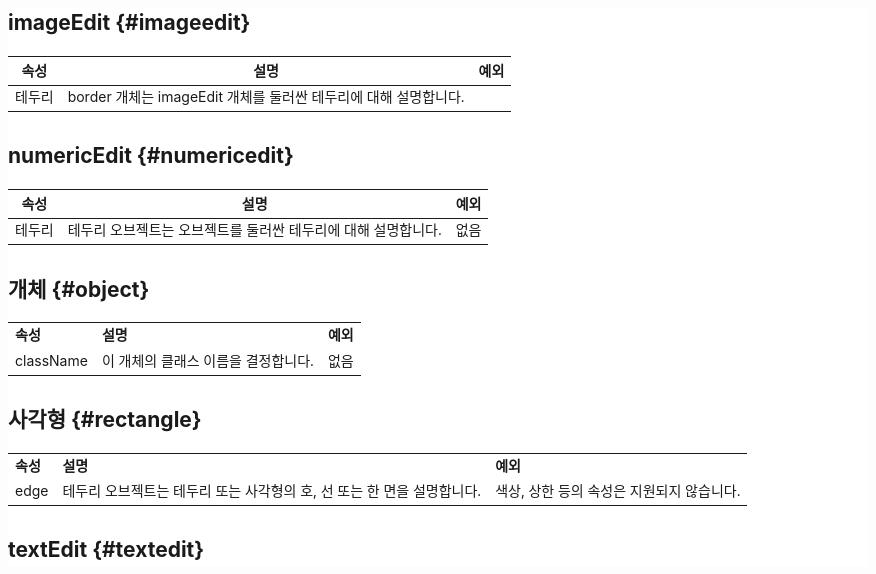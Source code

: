 ## imageEdit {#imageedit}

| **속성** | **설명** | **예외** |
|---|---|---|
| 테두리 | border 개체는 imageEdit 개체를 둘러싼 테두리에 대해 설명합니다. |  |

## numericEdit {#numericedit}

| **속성** | **설명** | **예외** |
|---|---|---|
| 테두리 | 테두리 오브젝트는 오브젝트를 둘러싼 테두리에 대해 설명합니다. | 없음 |

## 개체 {#object}

<table> 
 <tbody> 
  <tr> 
   <td><strong>속성</strong></td> 
   <td><strong>설명</strong></td> 
   <td><strong>예외</strong></td> 
  </tr> 
  <tr> 
   <td>className</td> 
   <td>이 개체의 클래스 이름을 결정합니다.<br /> </td> 
   <td>없음</td> 
  </tr> 
 </tbody> 
</table>

## 사각형 {#rectangle}

<table> 
 <tbody> 
  <tr> 
   <td><strong>속성</strong></td> 
   <td><strong>설명</strong></td> 
   <td><strong>예외</strong></td> 
  </tr> 
  <tr> 
   <td>edge</td> 
   <td>테두리 오브젝트는 테두리 또는 사각형의 호, 선 또는 한 면을 설명합니다.<br /> </td> 
   <td>색상, 상한 등의 속성은 지원되지 않습니다.</td> 
  </tr> 
 </tbody> 
</table>

## textEdit {#textedit}
